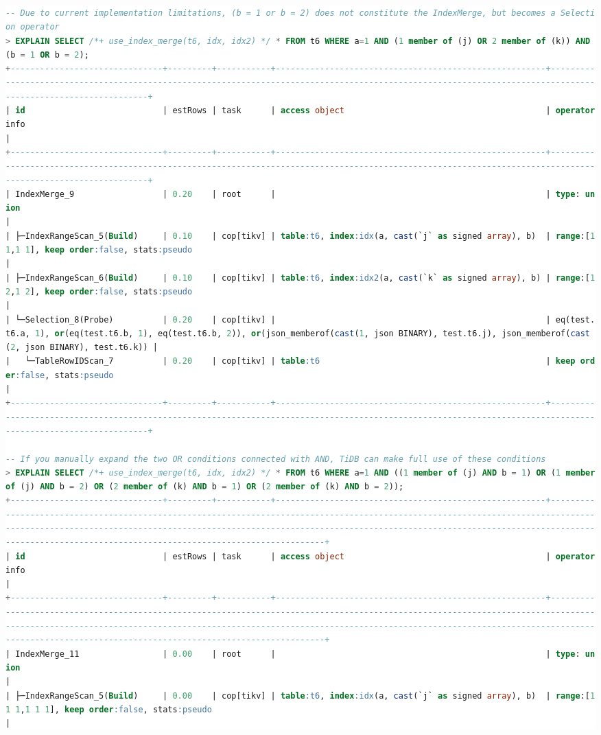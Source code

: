 ```sql
-- Due to current implementation limitations, (b = 1 or b = 2) does not constitute the IndexMerge, but becomes a Selection operator
> EXPLAIN SELECT /*+ use_index_merge(t6, idx, idx2) */ * FROM t6 WHERE a=1 AND (1 member of (j) OR 2 member of (k)) AND (b = 1 OR b = 2);
+-------------------------------+---------+-----------+-------------------------------------------------------+--------------------------------------------------------------------------------------------------------------------------------------------------------------+
| id                            | estRows | task      | access object                                         | operator info                                                                                                                                                |
+-------------------------------+---------+-----------+-------------------------------------------------------+--------------------------------------------------------------------------------------------------------------------------------------------------------------+
| IndexMerge_9                  | 0.20    | root      |                                                       | type: union                                                                                                                                                  |
| ├─IndexRangeScan_5(Build)     | 0.10    | cop[tikv] | table:t6, index:idx(a, cast(`j` as signed array), b)  | range:[1 1,1 1], keep order:false, stats:pseudo                                                                                                              |
| ├─IndexRangeScan_6(Build)     | 0.10    | cop[tikv] | table:t6, index:idx2(a, cast(`k` as signed array), b) | range:[1 2,1 2], keep order:false, stats:pseudo                                                                                                              |
| └─Selection_8(Probe)          | 0.20    | cop[tikv] |                                                       | eq(test.t6.a, 1), or(eq(test.t6.b, 1), eq(test.t6.b, 2)), or(json_memberof(cast(1, json BINARY), test.t6.j), json_memberof(cast(2, json BINARY), test.t6.k)) |
|   └─TableRowIDScan_7          | 0.20    | cop[tikv] | table:t6                                              | keep order:false, stats:pseudo                                                                                                                               |
+-------------------------------+---------+-----------+-------------------------------------------------------+--------------------------------------------------------------------------------------------------------------------------------------------------------------+

-- If you manually expand the two OR conditions connected with AND, TiDB can make full use of these conditions
> EXPLAIN SELECT /*+ use_index_merge(t6, idx, idx2) */ * FROM t6 WHERE a=1 AND ((1 member of (j) AND b = 1) OR (1 member of (j) AND b = 2) OR (2 member of (k) AND b = 1) OR (2 member of (k) AND b = 2));
+-------------------------------+---------+-----------+-------------------------------------------------------+--------------------------------------------------------------------------------------------------------------------------------------------------------------------------------------------------------------------------------------------------------------------------------------------------------------------------+
| id                            | estRows | task      | access object                                         | operator info                                                                                                                                                                                                                                                                                                            |
+-------------------------------+---------+-----------+-------------------------------------------------------+--------------------------------------------------------------------------------------------------------------------------------------------------------------------------------------------------------------------------------------------------------------------------------------------------------------------------+
| IndexMerge_11                 | 0.00    | root      |                                                       | type: union                                                                                                                                                                                                                                                                                                              |
| ├─IndexRangeScan_5(Build)     | 0.00    | cop[tikv] | table:t6, index:idx(a, cast(`j` as signed array), b)  | range:[1 1 1,1 1 1], keep order:false, stats:pseudo                                                                                                                                                                                                                                                                      |
```